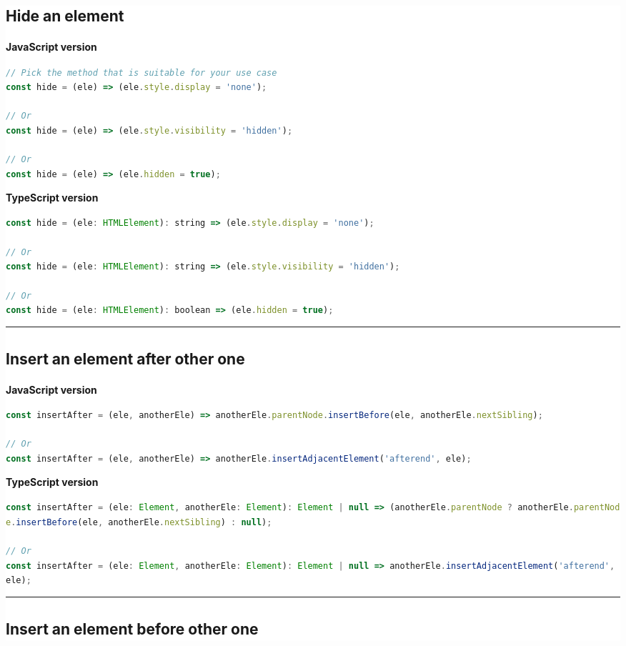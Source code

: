 ## Hide an element


**JavaScript version**

```js
// Pick the method that is suitable for your use case
const hide = (ele) => (ele.style.display = 'none');

// Or
const hide = (ele) => (ele.style.visibility = 'hidden');

// Or
const hide = (ele) => (ele.hidden = true);
```

**TypeScript version**

```js
const hide = (ele: HTMLElement): string => (ele.style.display = 'none');

// Or
const hide = (ele: HTMLElement): string => (ele.style.visibility = 'hidden');

// Or
const hide = (ele: HTMLElement): boolean => (ele.hidden = true);
```
---

## Insert an element after other one


**JavaScript version**

```js
const insertAfter = (ele, anotherEle) => anotherEle.parentNode.insertBefore(ele, anotherEle.nextSibling);

// Or
const insertAfter = (ele, anotherEle) => anotherEle.insertAdjacentElement('afterend', ele);
```

**TypeScript version**

```js
const insertAfter = (ele: Element, anotherEle: Element): Element | null => (anotherEle.parentNode ? anotherEle.parentNode.insertBefore(ele, anotherEle.nextSibling) : null);

// Or
const insertAfter = (ele: Element, anotherEle: Element): Element | null => anotherEle.insertAdjacentElement('afterend', ele);
```
---

## Insert an element before other one
